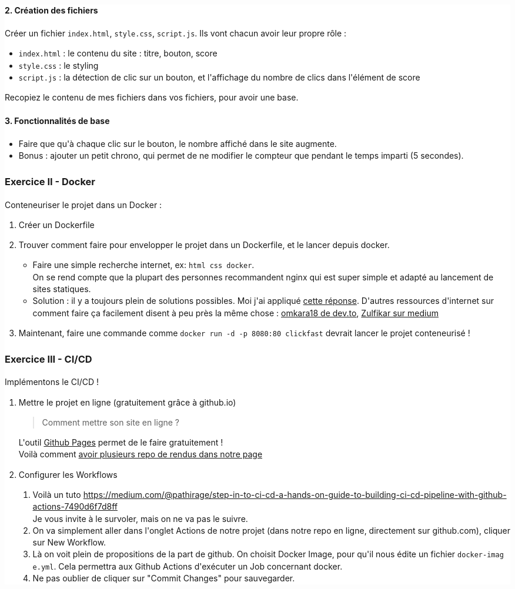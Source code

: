 #### 2. Création des fichiers

Créer un fichier `index.html`, `style.css`, `script.js`. Ils vont chacun avoir leur propre rôle :

- `index.html` : le contenu du site : titre, bouton, score
- `style.css` : le styling
- `script.js` : la détection de clic sur un bouton, et l'affichage du nombre de clics dans l'élément de score

Recopiez le contenu de mes fichiers dans vos fichiers, pour avoir une base.

#### 3. Fonctionnalités de base

- Faire que qu'à chaque clic sur le bouton, le nombre affiché dans le site augmente.
- Bonus : ajouter un petit chrono, qui permet de ne modifier le compteur que pendant le temps imparti (5 secondes).

### Exercice II - Docker

Conteneuriser le projet dans un Docker :

1. Créer un Dockerfile
2. Trouver comment faire pour envelopper le projet dans un Dockerfile, et le lancer depuis docker.

   - Faire une simple recherche internet, ex: `html css docker`.  
     On se rend compte que la plupart des personnes recommandent nginx qui est super simple et adapté au lancement de sites statiques.
   - Solution : il y a toujours plein de solutions possibles.
     Moi j'ai appliqué [cette réponse](https://thriveread.com/run-html-with-docker-and-nginx/).
     D'autres ressources d'internet sur comment faire ça facilement disent à peu près la même chose : [omkara18 de dev.to](https://dev.to/omkara18/deploying-a-static-website-with-docker-a-comprehensive-guide-3gk), [Zulfikar sur medium](https://medium.com/@zul.m/deploying-a-static-html-site-with-docker-and-nginx-6f5bcdcbc650)

3. Maintenant, faire une commande comme `docker run -d -p 8080:80 clickfast` devrait lancer le projet conteneurisé !

### Exercice III - CI/CD

Implémentons le CI/CD !

1. Mettre le projet en ligne (gratuitement grâce à github.io)

   > Comment mettre son site en ligne ?

   L'outil [Github Pages](https://pages.github.com/) permet de le faire gratuitement !  
   Voilà comment [avoir plusieurs repo de rendus dans notre page](https://docs.github.com/en/pages/getting-started-with-github-pages/configuring-a-publishing-source-for-your-github-pages-site)

2. Configurer les Workflows
   1. Voilà un tuto https://medium.com/@pathirage/step-in-to-ci-cd-a-hands-on-guide-to-building-ci-cd-pipeline-with-github-actions-7490d6f7d8ff  
      Je vous invite à le survoler, mais on ne va pas le suivre.
   2. On va simplement aller dans l'onglet Actions de notre projet (dans notre repo en ligne, directement sur github.com), cliquer sur New Workflow.
   3. Là on voit plein de propositions de la part de github. On choisit Docker Image, pour qu'il nous édite un fichier `docker-image.yml`. Cela permettra aux Github Actions d'exécuter un Job concernant docker.
   4. Ne pas oublier de cliquer sur "Commit Changes" pour sauvegarder.
